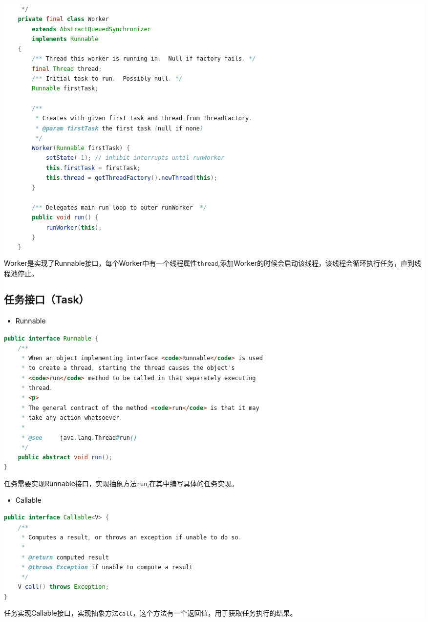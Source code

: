 ```java
     */
    private final class Worker
        extends AbstractQueuedSynchronizer
        implements Runnable
    {
        /** Thread this worker is running in.  Null if factory fails. */
        final Thread thread;
        /** Initial task to run.  Possibly null. */
        Runnable firstTask;
        
        /**
         * Creates with given first task and thread from ThreadFactory.
         * @param firstTask the first task (null if none)
         */
        Worker(Runnable firstTask) {
            setState(-1); // inhibit interrupts until runWorker
            this.firstTask = firstTask;
            this.thread = getThreadFactory().newThread(this);
        }
        
        /** Delegates main run loop to outer runWorker  */
        public void run() {
            runWorker(this);
        }
    }
```
Worker是实现了Runnable接口，每个Worker中有一个线程属性`thread`,添加Worker的时候会启动该线程，该线程会循环执行任务，直到线程池停止。

## 任务接口（Task）
- Runnable
```java
public interface Runnable {
    /**
     * When an object implementing interface <code>Runnable</code> is used
     * to create a thread, starting the thread causes the object's
     * <code>run</code> method to be called in that separately executing
     * thread.
     * <p>
     * The general contract of the method <code>run</code> is that it may
     * take any action whatsoever.
     *
     * @see     java.lang.Thread#run()
     */
    public abstract void run();
}
```
任务需要实现Runnable接口，实现抽象方法`run`,在其中编写具体的任务实现。
- Callable
```java
public interface Callable<V> {
    /**
     * Computes a result, or throws an exception if unable to do so.
     *
     * @return computed result
     * @throws Exception if unable to compute a result
     */
    V call() throws Exception;
}
```
任务实现Callable接口，实现抽象方法`call`，这个方法有一个返回值，用于获取任务执行的结果。
